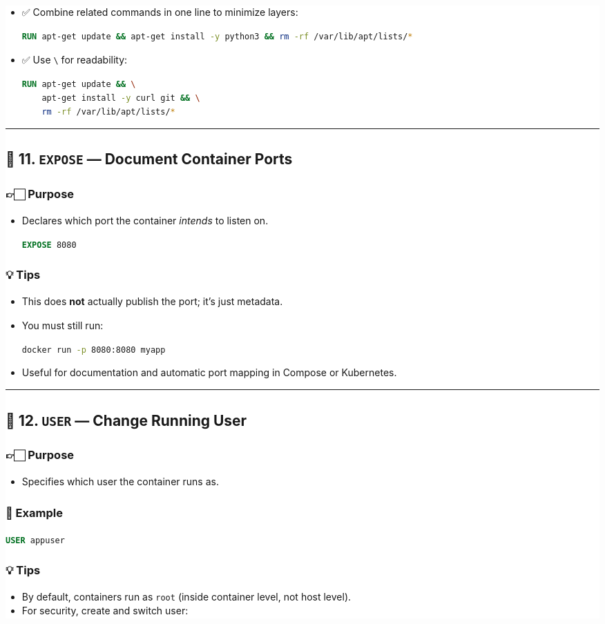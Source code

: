 - ✅ Combine related commands in one line to minimize layers:

  ```dockerfile
  RUN apt-get update && apt-get install -y python3 && rm -rf /var/lib/apt/lists/*
  ```

- ✅ Use `\` for readability:

  ```dockerfile
  RUN apt-get update && \
      apt-get install -y curl git && \
      rm -rf /var/lib/apt/lists/*
  ```

---

## 📌 11. `EXPOSE` — Document Container Ports<a id="11"></a>

### 👉🏻 Purpose

- Declares which port the container _intends_ to listen on.

  ```dockerfile
  EXPOSE 8080
  ```

### 💡 Tips

- This does **not** actually publish the port; it’s just metadata.
- You must still run:

  ```bash
  docker run -p 8080:8080 myapp
  ```

- Useful for documentation and automatic port mapping in Compose or Kubernetes.

---

## 📌 12. `USER` — Change Running User<a id="12"></a>

### 👉🏻 Purpose

- Specifies which user the container runs as.

### 📝 Example

```dockerfile
USER appuser
```

### 💡 Tips

- By default, containers run as `root` (inside container level, not host level).
- For security, create and switch user:
